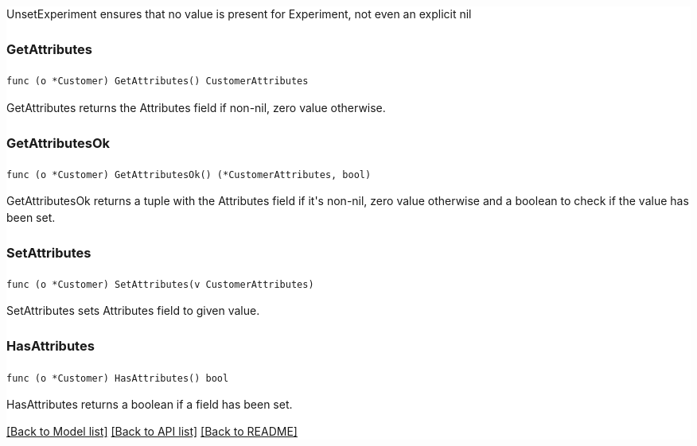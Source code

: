 UnsetExperiment ensures that no value is present for Experiment, not even an explicit nil
### GetAttributes

`func (o *Customer) GetAttributes() CustomerAttributes`

GetAttributes returns the Attributes field if non-nil, zero value otherwise.

### GetAttributesOk

`func (o *Customer) GetAttributesOk() (*CustomerAttributes, bool)`

GetAttributesOk returns a tuple with the Attributes field if it's non-nil, zero value otherwise
and a boolean to check if the value has been set.

### SetAttributes

`func (o *Customer) SetAttributes(v CustomerAttributes)`

SetAttributes sets Attributes field to given value.

### HasAttributes

`func (o *Customer) HasAttributes() bool`

HasAttributes returns a boolean if a field has been set.


[[Back to Model list]](../README.md#documentation-for-models) [[Back to API list]](../README.md#documentation-for-api-endpoints) [[Back to README]](../README.md)


